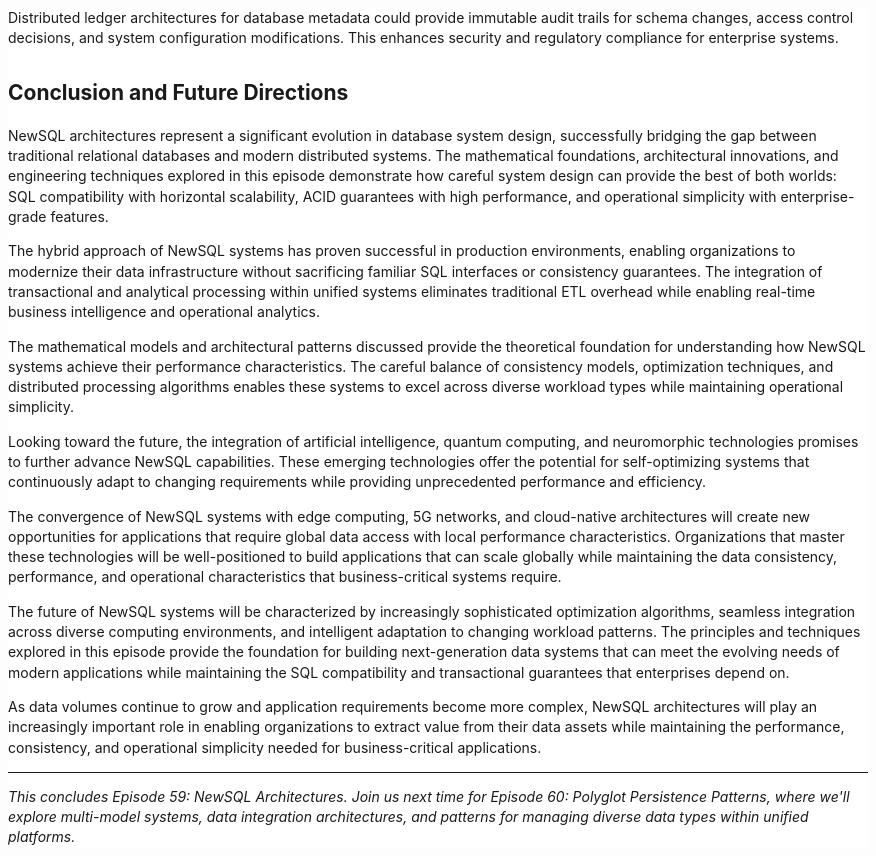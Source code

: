 Distributed ledger architectures for database metadata could provide immutable audit trails for schema changes, access control decisions, and system configuration modifications. This enhances security and regulatory compliance for enterprise systems.

## Conclusion and Future Directions

NewSQL architectures represent a significant evolution in database system design, successfully bridging the gap between traditional relational databases and modern distributed systems. The mathematical foundations, architectural innovations, and engineering techniques explored in this episode demonstrate how careful system design can provide the best of both worlds: SQL compatibility with horizontal scalability, ACID guarantees with high performance, and operational simplicity with enterprise-grade features.

The hybrid approach of NewSQL systems has proven successful in production environments, enabling organizations to modernize their data infrastructure without sacrificing familiar SQL interfaces or consistency guarantees. The integration of transactional and analytical processing within unified systems eliminates traditional ETL overhead while enabling real-time business intelligence and operational analytics.

The mathematical models and architectural patterns discussed provide the theoretical foundation for understanding how NewSQL systems achieve their performance characteristics. The careful balance of consistency models, optimization techniques, and distributed processing algorithms enables these systems to excel across diverse workload types while maintaining operational simplicity.

Looking toward the future, the integration of artificial intelligence, quantum computing, and neuromorphic technologies promises to further advance NewSQL capabilities. These emerging technologies offer the potential for self-optimizing systems that continuously adapt to changing requirements while providing unprecedented performance and efficiency.

The convergence of NewSQL systems with edge computing, 5G networks, and cloud-native architectures will create new opportunities for applications that require global data access with local performance characteristics. Organizations that master these technologies will be well-positioned to build applications that can scale globally while maintaining the data consistency, performance, and operational characteristics that business-critical systems require.

The future of NewSQL systems will be characterized by increasingly sophisticated optimization algorithms, seamless integration across diverse computing environments, and intelligent adaptation to changing workload patterns. The principles and techniques explored in this episode provide the foundation for building next-generation data systems that can meet the evolving needs of modern applications while maintaining the SQL compatibility and transactional guarantees that enterprises depend on.

As data volumes continue to grow and application requirements become more complex, NewSQL architectures will play an increasingly important role in enabling organizations to extract value from their data assets while maintaining the performance, consistency, and operational simplicity needed for business-critical applications.

---

*This concludes Episode 59: NewSQL Architectures. Join us next time for Episode 60: Polyglot Persistence Patterns, where we'll explore multi-model systems, data integration architectures, and patterns for managing diverse data types within unified platforms.*